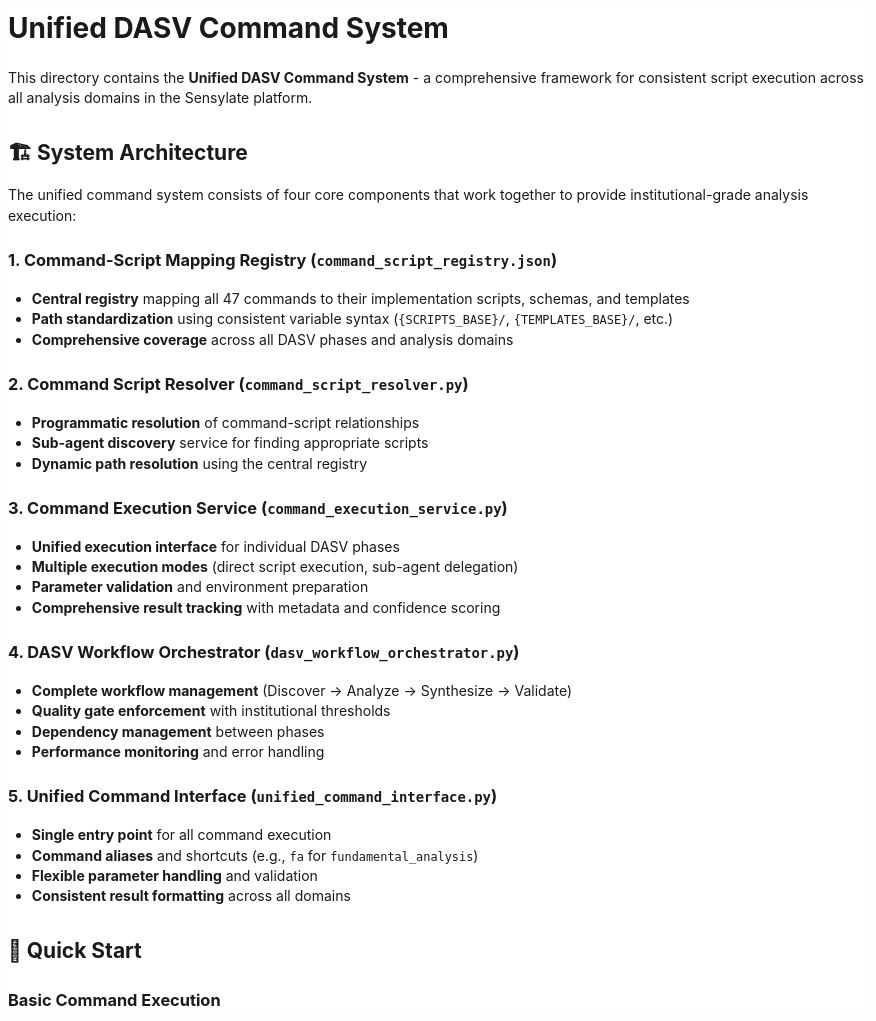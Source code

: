 # Unified DASV Command System

This directory contains the **Unified DASV Command System** - a comprehensive framework for consistent script execution across all analysis domains in the Sensylate platform.

## 🏗️ **System Architecture**

The unified command system consists of four core components that work together to provide institutional-grade analysis execution:

### 1. **Command-Script Mapping Registry** (`command_script_registry.json`)
- **Central registry** mapping all 47 commands to their implementation scripts, schemas, and templates
- **Path standardization** using consistent variable syntax (`{SCRIPTS_BASE}/`, `{TEMPLATES_BASE}/`, etc.)
- **Comprehensive coverage** across all DASV phases and analysis domains

### 2. **Command Script Resolver** (`command_script_resolver.py`)
- **Programmatic resolution** of command-script relationships  
- **Sub-agent discovery** service for finding appropriate scripts
- **Dynamic path resolution** using the central registry

### 3. **Command Execution Service** (`command_execution_service.py`)
- **Unified execution interface** for individual DASV phases
- **Multiple execution modes** (direct script execution, sub-agent delegation)
- **Parameter validation** and environment preparation
- **Comprehensive result tracking** with metadata and confidence scoring

### 4. **DASV Workflow Orchestrator** (`dasv_workflow_orchestrator.py`)
- **Complete workflow management** (Discover → Analyze → Synthesize → Validate)
- **Quality gate enforcement** with institutional thresholds
- **Dependency management** between phases
- **Performance monitoring** and error handling

### 5. **Unified Command Interface** (`unified_command_interface.py`)
- **Single entry point** for all command execution
- **Command aliases** and shortcuts (e.g., `fa` for `fundamental_analysis`)
- **Flexible parameter handling** and validation
- **Consistent result formatting** across all domains

## 🚀 **Quick Start**

### Basic Command Execution
